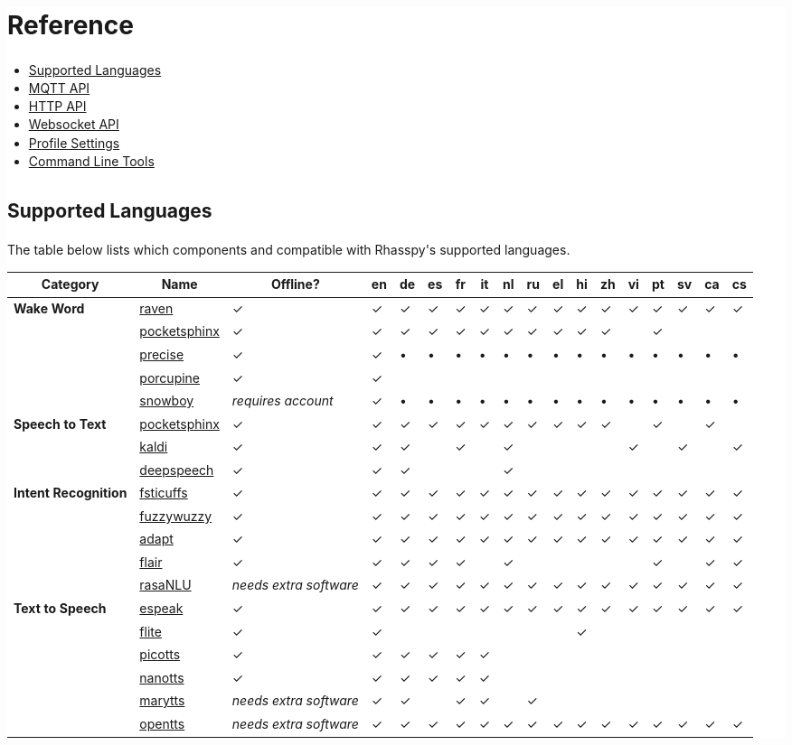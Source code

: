 # Reference

* [Supported Languages](#supported-languages)
* [MQTT API](#mqtt-api)
* [HTTP API](#http-api)
* [Websocket API](#websocket-api)
* [Profile Settings](#profile-settings)
* [Command Line Tools](#command-line-tools)

## Supported Languages

The table below lists which components and compatible with Rhasspy's supported languages.

| Category               | Name                                           | Offline?               | en       | de       | es       | fr       | it       | nl       | ru       | el       | hi       | zh       | vi       | pt       | sv       | ca       | cs       |
| --------               | ------                                         | --------               | -------  | -------  | -------  | -------  | -------  | -------  | -------  | -------  | -------  | -------  | -------  | -------  | -------  | -------  | -------  |
| **Wake Word**          | [raven](wake-word.md#raven)                    | &#x2713;               | &#x2713; | &#x2713; | &#x2713; | &#x2713; | &#x2713; | &#x2713; | &#x2713; | &#x2713; | &#x2713; | &#x2713; | &#x2713; | &#x2713; | &#x2713; | &#x2713; | &#x2713; |
|                        | [pocketsphinx](wake-word.md#pocketsphinx)      | &#x2713;               | &#x2713; | &#x2713; | &#x2713; | &#x2713; | &#x2713; | &#x2713; | &#x2713; | &#x2713; | &#x2713; | &#x2713; |          | &#x2713; |          |          |          |
|                        | [precise](wake-word.md#mycroft-precise)        | &#x2713;               | &#x2713; | &bull;   | &bull;   | &bull;   | &bull;   | &bull;   | &bull;   | &bull;   | &bull;   | &bull;   | &bull;   | &bull;   | &bull;   | &bull;   | &bull;   |
|                        | [porcupine](wake-word.md#porcupine)            | &#x2713;               | &#x2713; |          |          |          |          |          |          |          |          |          |          |          |          |          |          |
|                        | [snowboy](wake-word.md#snowboy)                | *requires account*     | &#x2713; | &bull;   | &bull;   | &bull;   | &bull;   | &bull;   | &bull;   | &bull;   | &bull;   | &bull;   | &bull;   | &bull;   | &bull;   | &bull;   | &bull;   |
| **Speech to Text**     | [pocketsphinx](speech-to-text.md#pocketsphinx) | &#x2713;               | &#x2713; | &#x2713; | &#x2713; | &#x2713; | &#x2713; | &#x2713; | &#x2713; | &#x2713; | &#x2713; | &#x2713; |          | &#x2713; |          | &#x2713; |          |
|                        | [kaldi](speech-to-text.md#kaldi)               | &#x2713;               | &#x2713; | &#x2713; |          | &#x2713; |          | &#x2713; |          |          |          |          | &#x2713; |          | &#x2713; |          | &#x2713; |
|                        | [deepspeech](speech-to-text.md#deepspeech)     | &#x2713;               | &#x2713; | &#x2713; |          |          |          | &#x2713; |          |          |          |          |          |          |          |          |          |
| **Intent Recognition** | [fsticuffs](intent-recognition.md#fsticuffs)   | &#x2713;               | &#x2713; | &#x2713; | &#x2713; | &#x2713; | &#x2713; | &#x2713; | &#x2713; | &#x2713; | &#x2713; | &#x2713; | &#x2713; | &#x2713; | &#x2713; | &#x2713; | &#x2713; |
|                        | [fuzzywuzzy](intent-recognition.md#fuzzywuzzy) | &#x2713;               | &#x2713; | &#x2713; | &#x2713; | &#x2713; | &#x2713; | &#x2713; | &#x2713; | &#x2713; | &#x2713; | &#x2713; | &#x2713; | &#x2713; | &#x2713; | &#x2713; | &#x2713; |
|                        | [adapt](intent-recognition.md#mycroft-adapt)   | &#x2713;               | &#x2713; | &#x2713; | &#x2713; | &#x2713; | &#x2713; | &#x2713; | &#x2713; | &#x2713; | &#x2713; | &#x2713; | &#x2713; | &#x2713; | &#x2713; | &#x2713; | &#x2713; |
|                        | [flair](intent-recognition.md#flair)           | &#x2713;               | &#x2713; | &#x2713; | &#x2713; | &#x2713; |          | &#x2713; |          |          |          |          |          | &#x2713; |          | &#x2713; | &#x2713; |
|                        | [rasaNLU](intent-recognition.md#rasanlu)       | *needs extra software* | &#x2713; | &#x2713; | &#x2713; | &#x2713; | &#x2713; | &#x2713; | &#x2713; | &#x2713; | &#x2713; | &#x2713; | &#x2713; | &#x2713; | &#x2713; | &#x2713; | &#x2713; |
| **Text to Speech**     | [espeak](text-to-speech.md#espeak)             | &#x2713;               | &#x2713; | &#x2713; | &#x2713; | &#x2713; | &#x2713; | &#x2713; | &#x2713; | &#x2713; | &#x2713; | &#x2713; | &#x2713; | &#x2713; | &#x2713; | &#x2713; | &#x2713; |
|                        | [flite](text-to-speech.md#flite)               | &#x2713;               | &#x2713; |          |          |          |          |          |          |          | &#x2713; |          |          |          |          |          |          |
|                        | [picotts](text-to-speech.md#picotts)           | &#x2713;               | &#x2713; | &#x2713; | &#x2713; | &#x2713; | &#x2713; |          |          |          |          |          |          |          |          |          |          |
|                        | [nanotts](text-to-speech.md#nanotts)           | &#x2713;               | &#x2713; | &#x2713; | &#x2713; | &#x2713; | &#x2713; |          |          |          |          |          |          |          |          |          |          |
|                        | [marytts](text-to-speech.md#marytts)           | *needs extra software* | &#x2713; | &#x2713; |          | &#x2713; | &#x2713; |          | &#x2713; |          |          |          |          |          |          |          |          |
|                        | [opentts](text-to-speech.md#opentts)           | *needs extra software* | &#x2713; | &#x2713; | &#x2713; | &#x2713; | &#x2713; | &#x2713; | &#x2713; | &#x2713; | &#x2713; | &#x2713; | &#x2713; | &#x2713; | &#x2713; | &#x2713; | &#x2713; |